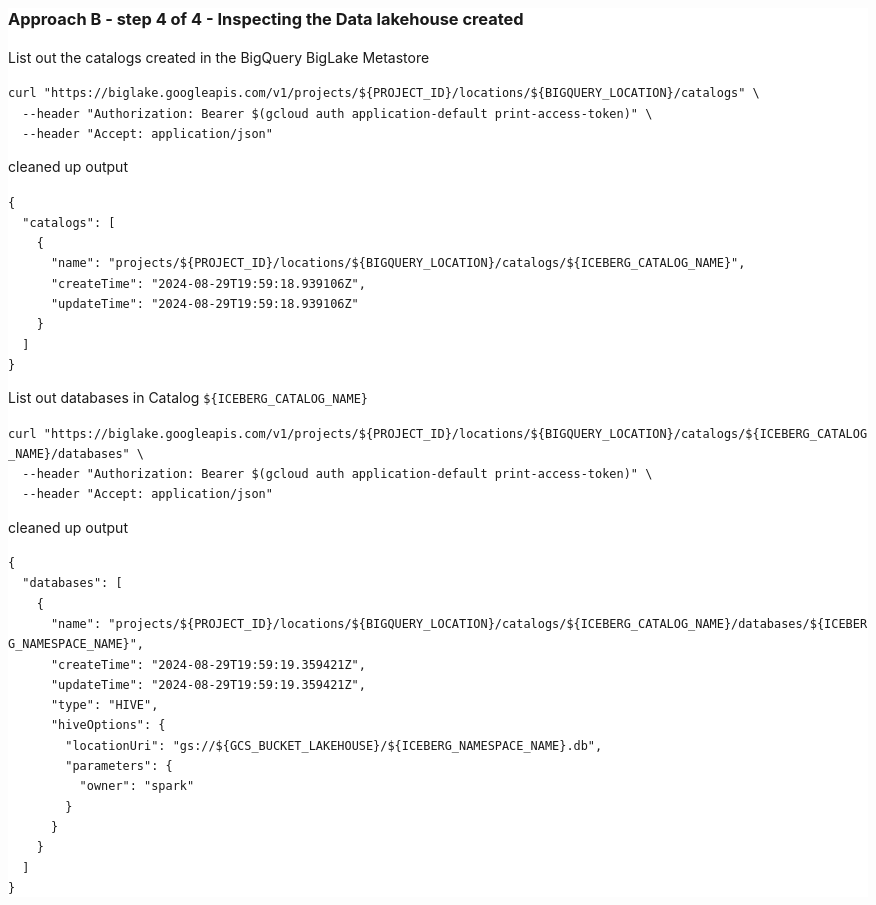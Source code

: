 
### Approach B  - step 4 of 4 - Inspecting the Data lakehouse created

List out the catalogs created in the BigQuery BigLake Metastore

```
curl "https://biglake.googleapis.com/v1/projects/${PROJECT_ID}/locations/${BIGQUERY_LOCATION}/catalogs" \
  --header "Authorization: Bearer $(gcloud auth application-default print-access-token)" \
  --header "Accept: application/json"
```

cleaned up output
```
{
  "catalogs": [
    {
      "name": "projects/${PROJECT_ID}/locations/${BIGQUERY_LOCATION}/catalogs/${ICEBERG_CATALOG_NAME}",
      "createTime": "2024-08-29T19:59:18.939106Z",
      "updateTime": "2024-08-29T19:59:18.939106Z"
    }
  ]
}
```

List out databases in Catalog `${ICEBERG_CATALOG_NAME}`

```
curl "https://biglake.googleapis.com/v1/projects/${PROJECT_ID}/locations/${BIGQUERY_LOCATION}/catalogs/${ICEBERG_CATALOG_NAME}/databases" \
  --header "Authorization: Bearer $(gcloud auth application-default print-access-token)" \
  --header "Accept: application/json"
```

cleaned up output
```
{
  "databases": [
    {
      "name": "projects/${PROJECT_ID}/locations/${BIGQUERY_LOCATION}/catalogs/${ICEBERG_CATALOG_NAME}/databases/${ICEBERG_NAMESPACE_NAME}",
      "createTime": "2024-08-29T19:59:19.359421Z",
      "updateTime": "2024-08-29T19:59:19.359421Z",
      "type": "HIVE",
      "hiveOptions": {
        "locationUri": "gs://${GCS_BUCKET_LAKEHOUSE}/${ICEBERG_NAMESPACE_NAME}.db",
        "parameters": {
          "owner": "spark"
        }
      }
    }
  ]
}
```

